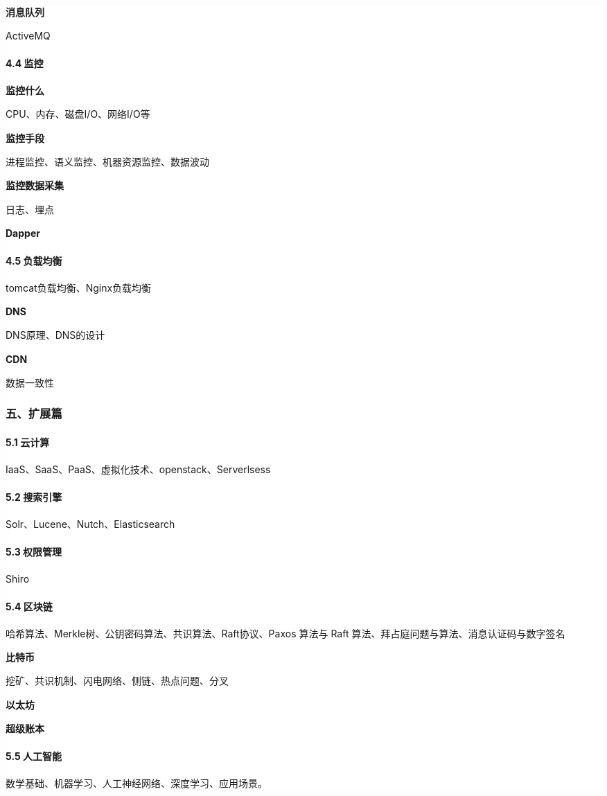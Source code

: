 **消息队列**

ActiveMQ

#### 4.4 监控

**监控什么**

CPU、内存、磁盘I/O、网络I/O等

**监控手段**

进程监控、语义监控、机器资源监控、数据波动

**监控数据采集**

日志、埋点

**Dapper**

#### 4.5 负载均衡

tomcat负载均衡、Nginx负载均衡

**DNS**

DNS原理、DNS的设计

**CDN**

数据一致性

### 五、扩展篇

#### 5.1 云计算

IaaS、SaaS、PaaS、虚拟化技术、openstack、Serverlsess

#### 5.2 搜索引擎

Solr、Lucene、Nutch、Elasticsearch

#### 5.3 权限管理

Shiro

#### 5.4 区块链

哈希算法、Merkle树、公钥密码算法、共识算法、Raft协议、Paxos 算法与 Raft 算法、拜占庭问题与算法、消息认证码与数字签名

**比特币**

挖矿、共识机制、闪电网络、侧链、热点问题、分叉

**以太坊**

**超级账本**

#### 5.5 人工智能

数学基础、机器学习、人工神经网络、深度学习、应用场景。
